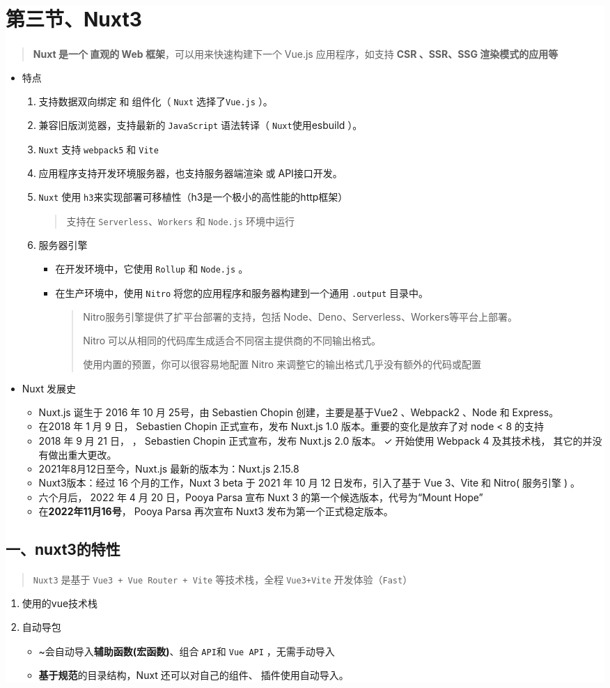 




# 第三节、Nuxt3

> **Nuxt 是一个 直观的 Web 框架**，可以用来快速构建下一个 Vue.js 应用程序，如支持 **CSR 、SSR、SSG 渲染模式的应用等**

- 特点

  1. 支持数据双向绑定 和 组件化（ `Nuxt` 选择了`Vue.js` ）。

  2. 兼容旧版浏览器，支持最新的 `JavaScript` 语法转译（ `Nuxt`使用esbuild ）。

  3. `Nuxt` 支持 `webpack5` 和 `Vite`

  4. 应用程序支持开发环境服务器，也支持服务器端渲染 或 API接口开发。

  5. `Nuxt` 使用 `h3`来实现部署可移植性（h3是一个极小的高性能的http框架）

     > 支持在 `Serverless`、`Workers` 和 `Node.js` 环境中运行
     
  6. 服务器引擎
  
     - 在开发环境中，它使用 `Rollup` 和 `Node.js` 。
  
     - 在生产环境中，使用 `Nitro` 将您的应用程序和服务器构建到一个通用 `.output` 目录中。
  
       > Nitro服务引擎提供了扩平台部署的支持，包括 Node、Deno、Serverless、Workers等平台上部署。
       >
       > Nitro 可以从相同的代码库生成适合不同宿主提供商的不同输出格式。
       >
       > 使用内置的预置，你可以很容易地配置 Nitro 来调整它的输出格式几乎没有额外的代码或配置



- Nuxt 发展史
  - Nuxt.js 诞生于 2016 年 10 月 25号，由 Sebastien Chopin 创建，主要是基于Vue2 、Webpack2 、Node 和 Express。
  - 在2018 年 1 月 9 日， Sebastien Chopin 正式宣布，发布 Nuxt.js 1.0 版本。重要的变化是放弃了对 node < 8 的支持
  - 2018 年 9 月 21 日， ， Sebastien Chopin 正式宣布，发布 Nuxt.js 2.0 版本。
    ✓ 开始使用 Webpack 4 及其技术栈， 其它的并没有做出重大更改。
  - 2021年8月12日至今，Nuxt.js 最新的版本为：Nuxt.js 2.15.8
  - Nuxt3版本：经过 16 个月的工作，Nuxt 3 beta 于 2021 年 10 月 12 日发布，引入了基于 Vue 3、Vite 和 Nitro( 服务引擎 ) 。
  - 六个月后， 2022 年 4 月 20 日，Pooya Parsa 宣布 Nuxt 3 的第一个候选版本，代号为“Mount Hope”
  - 在**2022年11月16号**， Pooya Parsa 再次宣布 Nuxt3 发布为第一个正式稳定版本。



## 一、nuxt3的特性

> `Nuxt3` 是基于 `Vue3 + Vue Router + Vite` 等技术栈，全程 `Vue3+Vite` 开发体验（`Fast`）

1. 使用的vue技术栈

2. 自动导包

   - ~会自动导入**辅助函数(宏函数)**、组合 `API`和 `Vue API` ，无需手动导入

   - **基于规范**的目录结构，Nuxt 还可以对自己的组件、 插件使用自动导入。
